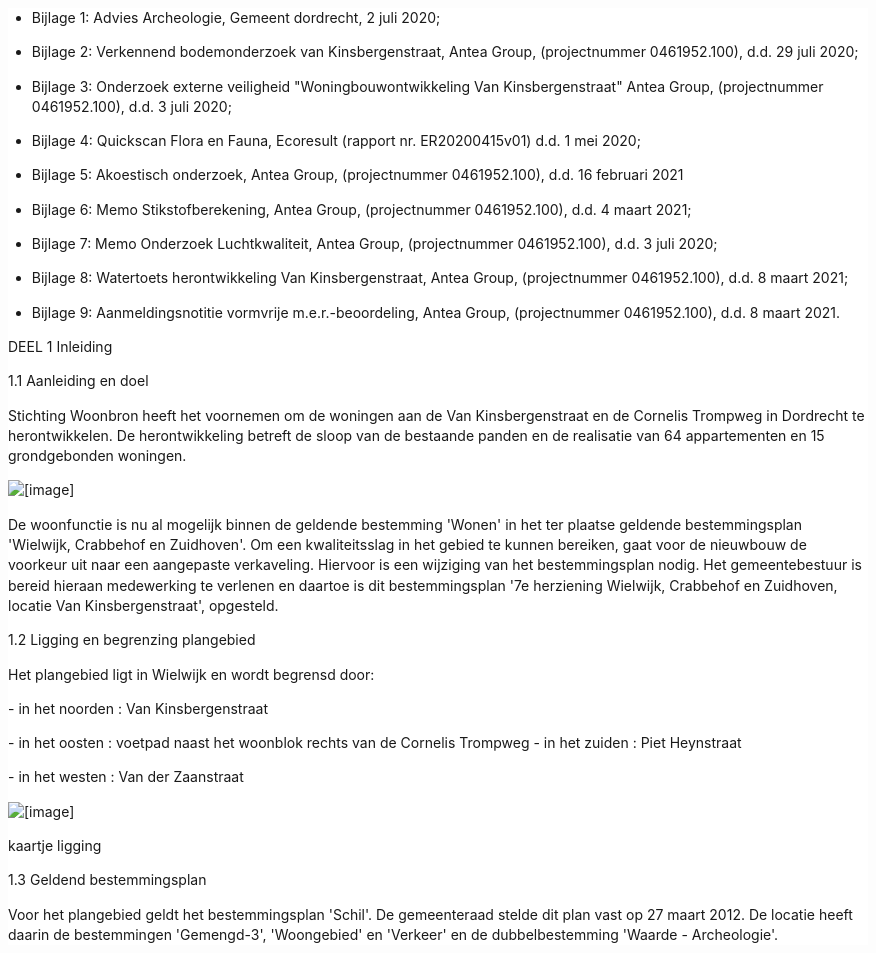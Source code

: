 * Bijlage 1: Advies Archeologie, Gemeent dordrecht, 2 juli 2020;

* Bijlage 2: Verkennend bodemonderzoek van Kinsbergenstraat, Antea Group, (projectnummer 0461952\.100\), d.d. 29 juli 2020;

* Bijlage 3: Onderzoek externe veiligheid "Woningbouwontwikkeling Van Kinsbergenstraat" Antea Group, (projectnummer 0461952\.100\), d.d. 3 juli 2020;

* Bijlage 4: Quickscan Flora en Fauna, Ecoresult (rapport nr. ER20200415v01\) d.d. 1 mei 2020;

* Bijlage 5: Akoestisch onderzoek, Antea Group, (projectnummer 0461952\.100\), d.d. 16 februari 2021

* Bijlage 6: Memo Stikstofberekening, Antea Group, (projectnummer 0461952\.100\), d.d. 4 maart 2021;

* Bijlage 7: Memo Onderzoek Luchtkwaliteit, Antea Group, (projectnummer 0461952\.100\), d.d. 3 juli 2020;

* Bijlage 8: Watertoets herontwikkeling Van Kinsbergenstraat, Antea Group, (projectnummer 0461952\.100\), d.d. 8 maart 2021;

* Bijlage 9: Aanmeldingsnotitie vormvrije m.e.r.\-beoordeling, Antea Group, (projectnummer 0461952\.100\), d.d. 8 maart 2021\.

DEEL 1 Inleiding

1\.1 Aanleiding en doel

Stichting Woonbron heeft het voornemen om de woningen aan de Van Kinsbergenstraat en de Cornelis Trompweg in Dordrecht te herontwikkelen. De herontwikkeling betreft de sloop van de bestaande panden en de realisatie van 64 appartementen en 15 grondgebonden woningen.

![[image]](i_NL.IMRO.0505.BP192Herzkinsberg-3001_402000.png "i_NL.IMRO.0505.BP192Herzkinsberg-3001_402000.png")

De woonfunctie is nu al mogelijk binnen de geldende bestemming 'Wonen' in het ter plaatse geldende bestemmingsplan 'Wielwijk, Crabbehof en Zuidhoven'. Om een kwaliteitsslag in het gebied te kunnen bereiken, gaat voor de nieuwbouw de voorkeur uit naar een aangepaste verkaveling. Hiervoor is een wijziging van het bestemmingsplan nodig. Het gemeentebestuur is bereid hieraan medewerking te verlenen en daartoe is dit bestemmingsplan '7e herziening Wielwijk, Crabbehof en Zuidhoven, locatie Van Kinsbergenstraat', opgesteld.

1\.2 Ligging en begrenzing plangebied

Het plangebied ligt in Wielwijk en wordt begrensd door:

\- in het noorden : Van Kinsbergenstraat

\- in het oosten : voetpad naast het woonblok rechts van de Cornelis Trompweg \- in het zuiden : Piet Heynstraat

\- in het westen : Van der Zaanstraat

![[image]](i_NL.IMRO.0505.BP192Herzkinsberg-3001_402001.png "i_NL.IMRO.0505.BP192Herzkinsberg-3001_402001.png")

kaartje ligging

1\.3 Geldend bestemmingsplan

Voor het plangebied geldt het bestemmingsplan 'Schil'. De gemeenteraad stelde dit plan vast op 27 maart 2012\. De locatie heeft daarin de bestemmingen 'Gemengd\-3', 'Woongebied' en 'Verkeer' en de dubbelbestemming 'Waarde \- Archeologie'.
